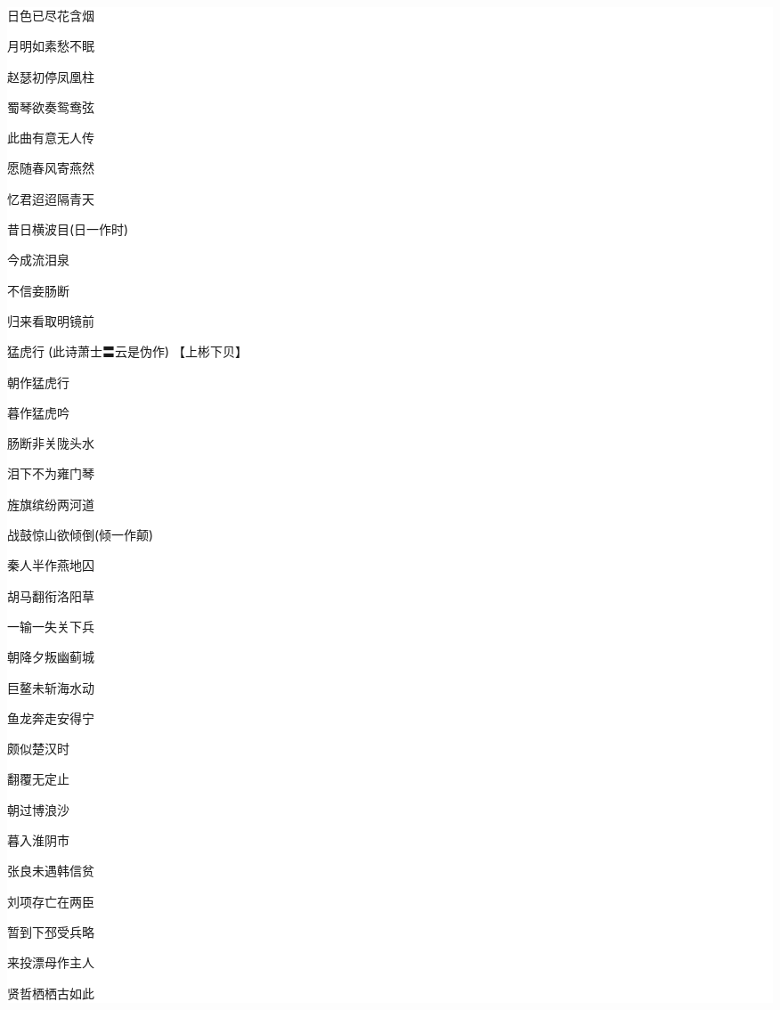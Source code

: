 日色已尽花含烟

月明如素愁不眠

赵瑟初停凤凰柱

蜀琴欲奏鸳鸯弦

此曲有意无人传

愿随春风寄燕然

忆君迢迢隔青天

昔日横波目(日一作时)

今成流泪泉

不信妾肠断

归来看取明镜前

猛虎行 (此诗萧士〓云是伪作) 【上彬下贝】

朝作猛虎行

暮作猛虎吟

肠断非关陇头水

泪下不为雍门琴

旌旗缤纷两河道

战鼓惊山欲倾倒(倾一作颠)

秦人半作燕地囚

胡马翻衔洛阳草

一输一失关下兵

朝降夕叛幽蓟城

巨鳌未斩海水动

鱼龙奔走安得宁

颇似楚汉时

翻覆无定止

朝过博浪沙

暮入淮阴市

张良未遇韩信贫

刘项存亡在两臣

暂到下邳受兵略

来投漂母作主人

贤哲栖栖古如此
